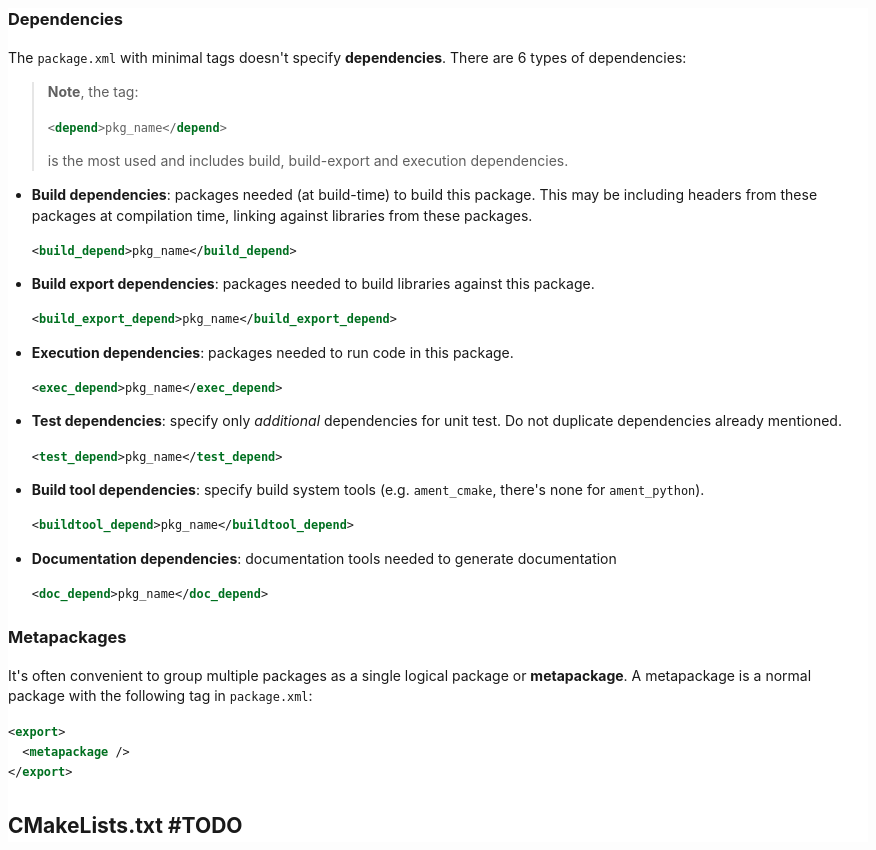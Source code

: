 ### Dependencies
The `package.xml` with minimal tags doesn't specify **dependencies**. There are 6 types of dependencies:
> **Note**, the tag:
> ```XML
> <depend>pkg_name</depend>
> ```
> is the most used and includes build, build-export and execution dependencies.
 
- **Build dependencies**: packages needed (at build-time) to build this package. This may be including headers from these packages at compilation time, linking against libraries from these packages.
  ```XML
  <build_depend>pkg_name</build_depend>
  ```
- **Build export dependencies**: packages needed to build libraries against this package.
  ```XML
  <build_export_depend>pkg_name</build_export_depend>
  ```
- **Execution dependencies**: packages needed to run code in this package.
  ```XML
  <exec_depend>pkg_name</exec_depend>
  ```
- **Test dependencies**: specify only *additional* dependencies for unit test. Do not duplicate dependencies already mentioned.
  ```XML
  <test_depend>pkg_name</test_depend>
  ```
- **Build tool dependencies**: specify build system tools (e.g. `ament_cmake`, there's none for `ament_python`).
  ```XML
  <buildtool_depend>pkg_name</buildtool_depend>
  ```
- **Documentation dependencies**: documentation tools needed to generate documentation
  ```XML
  <doc_depend>pkg_name</doc_depend>
  ```

### Metapackages
It's often convenient to group multiple packages as a single logical package or **metapackage**. A metapackage is a normal package with the following tag in `package.xml`:
```XML
<export>
  <metapackage />
</export>
```

## CMakeLists.txt #TODO